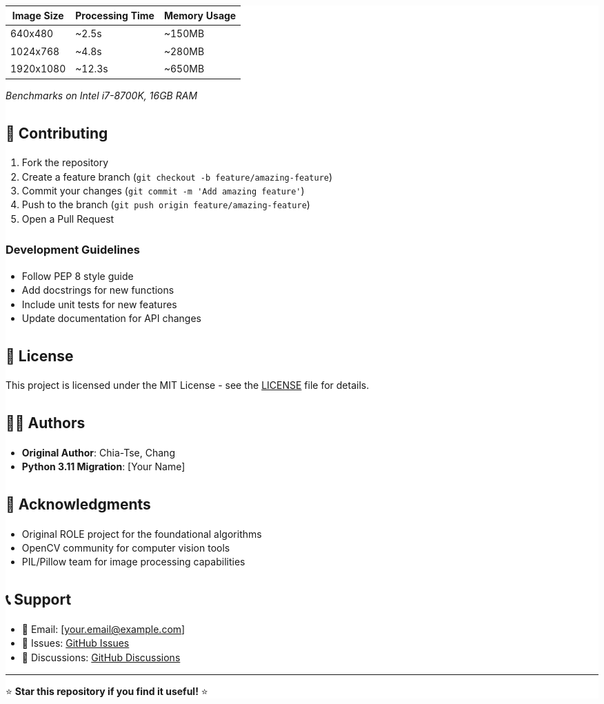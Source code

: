 | Image Size | Processing Time | Memory Usage |
|------------|----------------|--------------|
| 640x480    | ~2.5s         | ~150MB       |
| 1024x768   | ~4.8s         | ~280MB       |
| 1920x1080  | ~12.3s        | ~650MB       |

*Benchmarks on Intel i7-8700K, 16GB RAM*

## 🤝 Contributing

1. Fork the repository
2. Create a feature branch (`git checkout -b feature/amazing-feature`)
3. Commit your changes (`git commit -m 'Add amazing feature'`)
4. Push to the branch (`git push origin feature/amazing-feature`)
5. Open a Pull Request

### Development Guidelines

- Follow PEP 8 style guide
- Add docstrings for new functions
- Include unit tests for new features
- Update documentation for API changes

## 📄 License

This project is licensed under the MIT License - see the [LICENSE](LICENSE) file for details.

## 👨‍💻 Authors

- **Original Author**: Chia-Tse, Chang
- **Python 3.11 Migration**: [Your Name]

## 🙏 Acknowledgments

- Original ROLE project for the foundational algorithms
- OpenCV community for computer vision tools
- PIL/Pillow team for image processing capabilities

## 📞 Support

- 📧 Email: [your.email@example.com]
- 🐛 Issues: [GitHub Issues](https://github.com/yourusername/ROLE_python3/issues)
- 💬 Discussions: [GitHub Discussions](https://github.com/yourusername/ROLE_python3/discussions)

---

⭐ **Star this repository if you find it useful!** ⭐